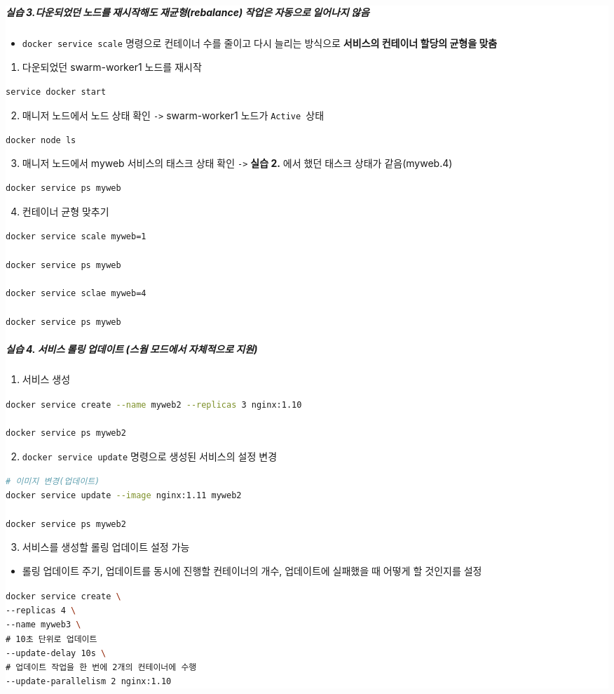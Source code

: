

##### 실습 3.다운되었던 노드를 재시작해도 재균형(rebalance) 작업은 자동으로 일어나지 않음

* `docker service scale` 명령으로 컨테이너 수를 줄이고 다시 늘리는 방식으로 **서비스의 컨테이너 할당의 균형을 맞춤**

1. 다운되었던 swarm-worker1 노드를 재시작

```bash
service docker start
```

2. 매니저 노드에서 노드 상태 확인 `->` swarm-worker1 노드가 `Active `상태

```bash
docker node ls
```

3. 매니저 노드에서 myweb 서비스의 태스크 상태 확인 `->` **실습 2.** 에서 했던 태스크 상태가 같음(myweb.4)

```bash
docker service ps myweb
```

4. 컨테이너 균형 맞추기

```bash
docker service scale myweb=1

docker service ps myweb

docker service sclae myweb=4

docker service ps myweb
```



##### 실습 4. 서비스 롤링 업데이트 (스웜 모드에서 자체적으로 지원)

1. 서비스 생성

```bash
docker service create --name myweb2 --replicas 3 nginx:1.10

docker service ps myweb2
```

2. `docker service update` 명령으로 생성된 서비스의 설정 변경

```bash
# 이미지 변경(업데이트)
docker service update --image nginx:1.11 myweb2

docker service ps myweb2
```

3. 서비스를 생성할 롤링 업데이트 설정 가능

* 롤링 업데이트 주기, 업데이트를 동시에 진행할 컨테이너의 개수, 업데이트에 실패했을 때 어떻게 할 것인지를 설정

```bash
docker service create \
--replicas 4 \
--name myweb3 \
# 10초 단위로 업데이트
--update-delay 10s \
# 업데이트 작업을 한 번에 2개의 컨테이너에 수행
--update-parallelism 2 nginx:1.10
```

